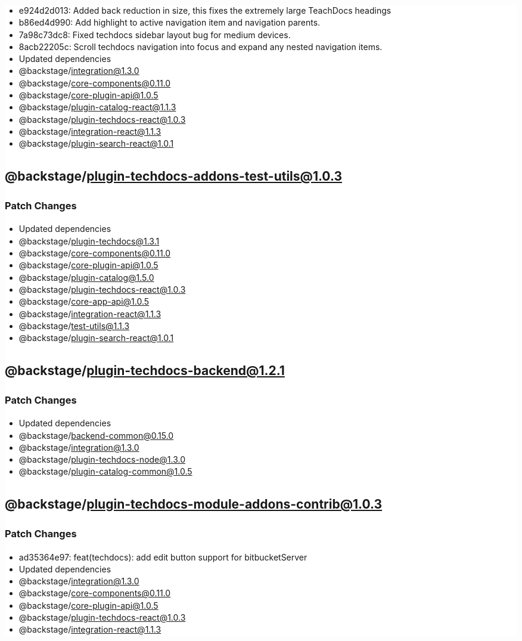 - e924d2d013: Added back reduction in size, this fixes the extremely large TeachDocs headings
- b86ed4d990: Add highlight to active navigation item and navigation parents.
- 7a98c73dc8: Fixed techdocs sidebar layout bug for medium devices.
- 8acb22205c: Scroll techdocs navigation into focus and expand any nested navigation items.
- Updated dependencies
 - @backstage/integration@1.3.0
 - @backstage/core-components@0.11.0
 - @backstage/core-plugin-api@1.0.5
 - @backstage/plugin-catalog-react@1.1.3
 - @backstage/plugin-techdocs-react@1.0.3
 - @backstage/integration-react@1.1.3
 - @backstage/plugin-search-react@1.0.1

## @backstage/plugin-techdocs-addons-test-utils@1.0.3

### Patch Changes

- Updated dependencies
 - @backstage/plugin-techdocs@1.3.1
 - @backstage/core-components@0.11.0
 - @backstage/core-plugin-api@1.0.5
 - @backstage/plugin-catalog@1.5.0
 - @backstage/plugin-techdocs-react@1.0.3
 - @backstage/core-app-api@1.0.5
 - @backstage/integration-react@1.1.3
 - @backstage/test-utils@1.1.3
 - @backstage/plugin-search-react@1.0.1

## @backstage/plugin-techdocs-backend@1.2.1

### Patch Changes

- Updated dependencies
 - @backstage/backend-common@0.15.0
 - @backstage/integration@1.3.0
 - @backstage/plugin-techdocs-node@1.3.0
 - @backstage/plugin-catalog-common@1.0.5

## @backstage/plugin-techdocs-module-addons-contrib@1.0.3

### Patch Changes

- ad35364e97: feat(techdocs): add edit button support for bitbucketServer
- Updated dependencies
 - @backstage/integration@1.3.0
 - @backstage/core-components@0.11.0
 - @backstage/core-plugin-api@1.0.5
 - @backstage/plugin-techdocs-react@1.0.3
 - @backstage/integration-react@1.1.3
